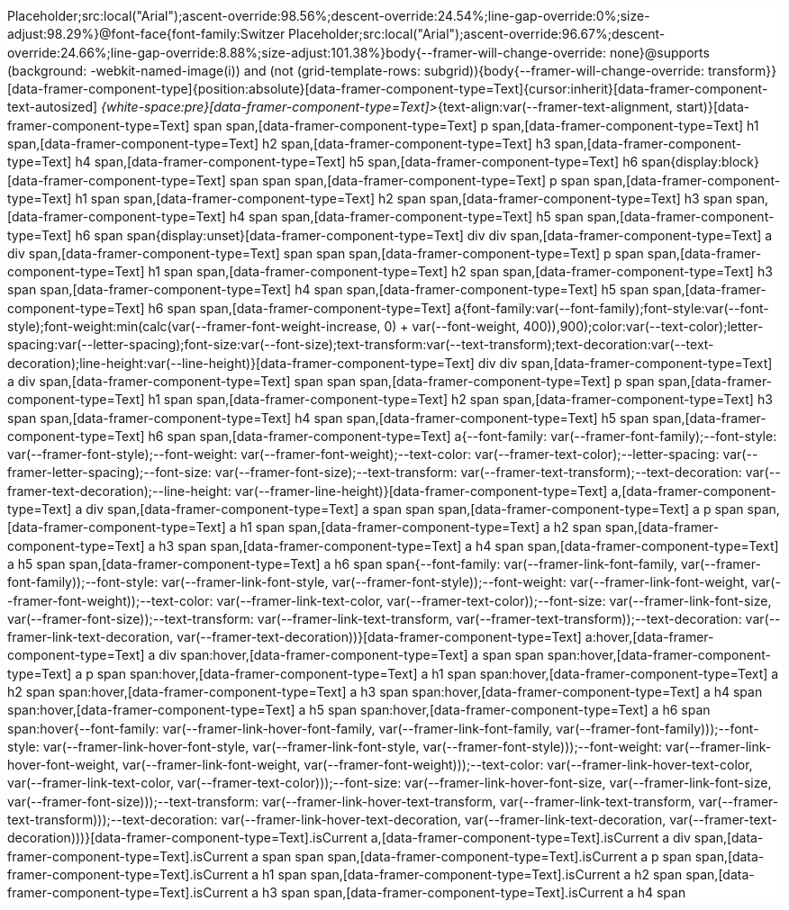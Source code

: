 Placeholder;src:local("Arial");ascent-override:98.56%;descent-override:24.54%;line-gap-override:0%;size-adjust:98.29%}@font-face{font-family:Switzer Placeholder;src:local("Arial");ascent-override:96.67%;descent-override:24.66%;line-gap-override:8.88%;size-adjust:101.38%}body{--framer-will-change-override: none}@supports (background: -webkit-named-image(i)) and (not (grid-template-rows: subgrid)){body{--framer-will-change-override: transform}}[data-framer-component-type]{position:absolute}[data-framer-component-type=Text]{cursor:inherit}[data-framer-component-text-autosized] *{white-space:pre}[data-framer-component-type=Text]>*{text-align:var(--framer-text-alignment, start)}[data-framer-component-type=Text] span span,[data-framer-component-type=Text] p span,[data-framer-component-type=Text] h1 span,[data-framer-component-type=Text] h2 span,[data-framer-component-type=Text] h3 span,[data-framer-component-type=Text] h4 span,[data-framer-component-type=Text] h5 span,[data-framer-component-type=Text] h6 span{display:block}[data-framer-component-type=Text] span span span,[data-framer-component-type=Text] p span span,[data-framer-component-type=Text] h1 span span,[data-framer-component-type=Text] h2 span span,[data-framer-component-type=Text] h3 span span,[data-framer-component-type=Text] h4 span span,[data-framer-component-type=Text] h5 span span,[data-framer-component-type=Text] h6 span span{display:unset}[data-framer-component-type=Text] div div span,[data-framer-component-type=Text] a div span,[data-framer-component-type=Text] span span span,[data-framer-component-type=Text] p span span,[data-framer-component-type=Text] h1 span span,[data-framer-component-type=Text] h2 span span,[data-framer-component-type=Text] h3 span span,[data-framer-component-type=Text] h4 span span,[data-framer-component-type=Text] h5 span span,[data-framer-component-type=Text] h6 span span,[data-framer-component-type=Text] a{font-family:var(--font-family);font-style:var(--font-style);font-weight:min(calc(var(--framer-font-weight-increase, 0) + var(--font-weight, 400)),900);color:var(--text-color);letter-spacing:var(--letter-spacing);font-size:var(--font-size);text-transform:var(--text-transform);text-decoration:var(--text-decoration);line-height:var(--line-height)}[data-framer-component-type=Text] div div span,[data-framer-component-type=Text] a div span,[data-framer-component-type=Text] span span span,[data-framer-component-type=Text] p span span,[data-framer-component-type=Text] h1 span span,[data-framer-component-type=Text] h2 span span,[data-framer-component-type=Text] h3 span span,[data-framer-component-type=Text] h4 span span,[data-framer-component-type=Text] h5 span span,[data-framer-component-type=Text] h6 span span,[data-framer-component-type=Text] a{--font-family: var(--framer-font-family);--font-style: var(--framer-font-style);--font-weight: var(--framer-font-weight);--text-color: var(--framer-text-color);--letter-spacing: var(--framer-letter-spacing);--font-size: var(--framer-font-size);--text-transform: var(--framer-text-transform);--text-decoration: var(--framer-text-decoration);--line-height: var(--framer-line-height)}[data-framer-component-type=Text] a,[data-framer-component-type=Text] a div span,[data-framer-component-type=Text] a span span span,[data-framer-component-type=Text] a p span span,[data-framer-component-type=Text] a h1 span span,[data-framer-component-type=Text] a h2 span span,[data-framer-component-type=Text] a h3 span span,[data-framer-component-type=Text] a h4 span span,[data-framer-component-type=Text] a h5 span span,[data-framer-component-type=Text] a h6 span span{--font-family: var(--framer-link-font-family, var(--framer-font-family));--font-style: var(--framer-link-font-style, var(--framer-font-style));--font-weight: var(--framer-link-font-weight, var(--framer-font-weight));--text-color: var(--framer-link-text-color, var(--framer-text-color));--font-size: var(--framer-link-font-size, var(--framer-font-size));--text-transform: var(--framer-link-text-transform, var(--framer-text-transform));--text-decoration: var(--framer-link-text-decoration, var(--framer-text-decoration))}[data-framer-component-type=Text] a:hover,[data-framer-component-type=Text] a div span:hover,[data-framer-component-type=Text] a span span span:hover,[data-framer-component-type=Text] a p span span:hover,[data-framer-component-type=Text] a h1 span span:hover,[data-framer-component-type=Text] a h2 span span:hover,[data-framer-component-type=Text] a h3 span span:hover,[data-framer-component-type=Text] a h4 span span:hover,[data-framer-component-type=Text] a h5 span span:hover,[data-framer-component-type=Text] a h6 span span:hover{--font-family: var(--framer-link-hover-font-family, var(--framer-link-font-family, var(--framer-font-family)));--font-style: var(--framer-link-hover-font-style, var(--framer-link-font-style, var(--framer-font-style)));--font-weight: var(--framer-link-hover-font-weight, var(--framer-link-font-weight, var(--framer-font-weight)));--text-color: var(--framer-link-hover-text-color, var(--framer-link-text-color, var(--framer-text-color)));--font-size: var(--framer-link-hover-font-size, var(--framer-link-font-size, var(--framer-font-size)));--text-transform: var(--framer-link-hover-text-transform, var(--framer-link-text-transform, var(--framer-text-transform)));--text-decoration: var(--framer-link-hover-text-decoration, var(--framer-link-text-decoration, var(--framer-text-decoration)))}[data-framer-component-type=Text].isCurrent a,[data-framer-component-type=Text].isCurrent a div span,[data-framer-component-type=Text].isCurrent a span span span,[data-framer-component-type=Text].isCurrent a p span span,[data-framer-component-type=Text].isCurrent a h1 span span,[data-framer-component-type=Text].isCurrent a h2 span span,[data-framer-component-type=Text].isCurrent a h3 span span,[data-framer-component-type=Text].isCurrent a h4 span